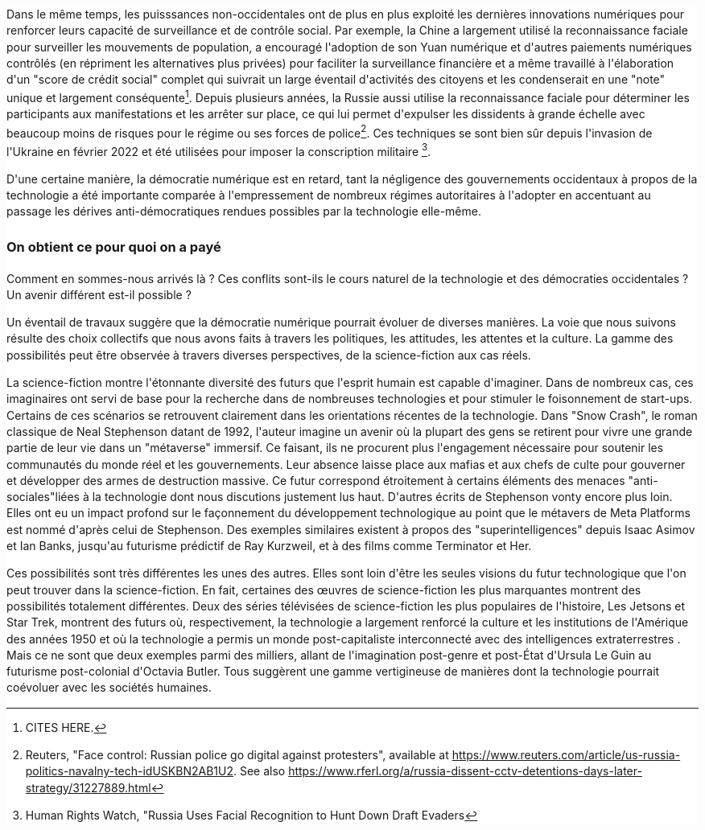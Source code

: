 Dans le même temps, les puisssances non-occidentales ont de plus en plus exploité les dernières innovations numériques pour renforcer leurs capacité de surveillance et de contrôle social.  Par exemple, la Chine a largement utilisé la reconnaissance faciale pour surveiller les mouvements de population, a encouragé l'adoption de son Yuan numérique et d'autres paiements numériques contrôlés (en répriment les alternatives plus privées) pour faciliter la surveillance financière et a même travaillé à l'élaboration d'un "score de crédit social" complet qui suivrait un large éventail d'activités des citoyens et les condenserait en une "note" unique et largement conséquente[^22]. Depuis plusieurs années, la Russie aussi utilise la reconnaissance faciale pour déterminer les participants aux manifestations et les arrêter sur place, ce qui lui permet d'expulser les dissidents à grande échelle avec beaucoup moins de risques pour le régime ou ses forces de police[^35]. Ces techniques se sont bien sûr depuis l'invasion de l'Ukraine en février 2022 et été utilisées pour imposer la conscription militaire [^36].

D'une certaine manière, la démocratie numérique est en retard, tant la négligence des gouvernements occidentaux à propos de la technologie a été importante comparée à l'empressement de nombreux régimes autoritaires à l'adopter en accentuant au passage les dérives anti-démocratiques rendues possibles par la technologie elle-même.

### On obtient ce pour quoi on a payé

Comment en sommes-nous arrivés là ? Ces conflits sont-ils le cours naturel de la technologie et des démocraties occidentales ? Un avenir différent est-il possible ?

Un éventail de travaux suggère que la démocratie numérique pourrait évoluer de diverses manières. La voie que nous suivons résulte des choix collectifs que nous avons faits à travers les politiques, les attitudes, les attentes et la culture. La gamme des possibilités peut être observée à travers diverses perspectives, de la science-fiction aux cas réels.

La science-fiction montre l'étonnante diversité des futurs que l'esprit humain est capable d'imaginer. Dans de nombreux cas, ces imaginaires ont servi de base pour la recherche dans de nombreuses technologies et pour stimuler le foisonnement de start-ups. Certains de ces scénarios se retrouvent clairement dans les orientations récentes de la technologie. Dans "Snow Crash", le roman classique de Neal Stephenson datant de 1992, l'auteur  imagine un avenir où la plupart des gens se retirent pour vivre une grande partie de leur vie dans un "métaverse" immersif. Ce faisant, ils ne procurent plus l'engagement nécessaire pour soutenir les communautés du monde réel et les gouvernements. Leur absence laisse place aux mafias et aux chefs de culte pour gouverner et développer des armes de destruction massive. Ce futur correspond étroitement à certains éléments des menaces "anti-sociales"liées à la technologie dont nous discutions justement lus haut. D'autres écrits de Stephenson vonty encore plus loin. Elles ont eu un impact profond sur le façonnement du développement technologique au point que le métavers de  Meta Platforms est nommé d'après celui de Stephenson. Des exemples similaires existent à propos des "superintelligences" depuis Isaac Asimov et Ian Banks, jusqu'au futurisme prédictif de Ray Kurzweil, et à des films comme Terminator et Her.

Ces possibilités sont très différentes les unes des autres. Elles sont loin d'être les seules visions du futur technologique que l'on peut trouver dans la science-fiction. En fait, certaines des œuvres de science-fiction les plus marquantes montrent des possibilités totalement différentes. Deux des séries télévisées de science-fiction les plus populaires de l'histoire, Les Jetsons et Star Trek, montrent des futurs où, respectivement, la technologie a largement renforcé la culture et les institutions de l'Amérique des années 1950 et où la technologie a permis un monde post-capitaliste interconnecté avec des intelligences extraterrestres . Mais ce ne sont que deux exemples parmi des milliers, allant de l'imagination post-genre et post-État d'Ursula Le Guin au futurisme post-colonial d'Octavia Butler. Tous suggèrent une gamme vertigineuse de manières dont la technologie pourrait coévoluer avec les sociétés humaines.


[^1]: Cite Acemoglu and Robinson. ”The narrow corridor: How nations struggle for liberty”. D Acemoglu, JA Robinson - 2019
[^2]: Such relationships differ from those established in markets, which are based on bilateral, transactional exchange in a “universal” currency, as they denominate value in units based on local value and trust.
[^3]: Gray, Out in the Country 2009.  O’Day and Heinberg 2021.  Allcott et al., 2020.
[^4]: Cite Gray and Suri, Autor. ”Ghost work: How to stop Silicon Valley from building a new global underclass” ML Gray, S Suri - 2019
[^5]: Levitsky, S. & Ziblatt, D. (2018). How Democracies Die. Crown. Mounk, Y. (2018). The People vs. Democracy: Why Our Freedom Is in Danger and How to Save It. Harvard University Press. Sunstein, C. R. (2017). #Republic: Divided. Democracy in the Age of Social Media. Princeton University Press. Jamieson, K. H. & Capella, J. N. (2008). Echo Chamber: Rush Limbaugh and the Conservative Media Establishment. Oxford University Press.
[^6]: Simsek, A. (2021). The Macroeconomics of Financial Speculation. The Annual Review of Economics, 13, p.335-69
[^7]: "The Dark Side of Cryptocurrencies: How to Tackle the Challenges" by Chee-Wee Tan and Shan-Ling Pan (2019)"Crypto-asset market surveillance" by the Financial Stability Board (2020), "Cryptocurrencies and the Future of Money" by Carlo Gola and Andrea Nodari (2018), "Regulating Cryptocurrencies: Insights from a Survey of Central Banks" by Jon Frost and Adam Aitken (2018), "Cryptocurrencies and the Global Financial System: An Overview" by Michael Kumhof and Clara Vega (2018), "Cryptocurrencies: A Primer" by C. Eugene Steuerle and Caleb Quakenbush (2019) "Crypto-currencies: An Innovative but Unstable Financial Asset" by Paola Lucantoni and Niclas Werthén (2019) "Regulating Cryptocurrencies: Analyzing Existing and Proposed Legal Frameworks" by Frank Pasquale (2019), "Crypto-Assets: Implications for Financial Stability, Monetary Policy, and Payment Systems" by the International Monetary Fund (2018)"The Challenges of Regulating Cryptocurrencies and Blockchain Technology" by Ansgar Belke and Dominik Supplieth (2019)
[^8]: Harris, T. (2016). How technology hijacks people’s minds : from a magician and Google’s design ethicist. [online] Medium. Available at: https://medium.com/@tristanharris/how-technology-hijacks-peoples-minds-from-a-magician-and-google-s-design-ethicist-56d62ef5edf3 [Accessed 21 Feb. 2023]. Harris, T. (2018). Time well spent. [online] Time Well Spent. Available at: https://www.timewellspent.io/ [Accessed 21 Feb. 2023]. Schmachtenberger, D. (2017). The War on Sensemaking, Daniel Schmachtenberger at the "Reawakening Our Human Sense-Making" conference. [online] YouTube. Available at: https://www.youtube.com/watch?v=4fjKdVxPwmM [Accessed 21 Feb. 202 Schmachtenberger, D. (2020). Civilization Emergence. [online] Civilization Emerging. Available at: https://civilizationemerging.com/ [Accessed 21 Feb. 2023].
[^9]: The Age of Surveillance Capitalism: The Fight for a Human Future at the New Frontier of Power" by Shoshana Zuboff (2019);"Weapons of Math Destruction: How Big Data Increases Inequality and Threatens Democracy" by Cathy O'Neil (2016); "The Big Data Opportunity in Our Driverless Future" by Evangelos Simoudis (2018); "Artificial Intelligence and Economic Growth" by Philippe Aghion, Mathias Dewatripont, and Julian Kolev (2019); "The Rise of the Robots: Technology and the Threat of a Jobless Future" by Martin Ford (2015); "AI Superpowers: China, Silicon Valley, and the New World Order" by Kai-Fu Lee (2018); "The Transparent Society: Will Technology Force Us to Choose Between Privacy and Freedom?" by David Brin (1998); "Digital Privacy, Playful Media, and Miscommunication: Why Privacy Matters" by Kari Kraus (2019) "Algorithms of Oppression: How Search Engines Reinforce Racism" by Safiya Umoja Noble (2018) "Automating Inequality: How High-Tech Tools Profile, Police, and Punish the Poor" by Virginia Eubanks (2017)
[^10]: Josh Simons Algorithms of Oppression 2023; Artificial Unintelligence: How Computers Misunderstand the World" by Meredith Broussard (2018); "Weapons of Math Destruction: How Big Data Increases Inequality and Threatens Democracy" by Cathy O'Neil (2016); "Race After Technology: Abolitionist Tools for the New Jim Code" by Ruha Benjamin (2019); "Automating Inequality: How High-Tech Tools Profile, Police, and Punish the Poor" by Virginia Eubanks (2018); "The Politics of the Artificial: Essays on Design and Design Studies" edited by Victor Margolin and Sylvia Margolin (2017); "Toward a Critical Race Methodology in Algorithmic Fairness" by Josh Simons, et al. (2021); "Decolonizing AI: Toward a More Ethical and Just AI" by Os Keyes, et al. (2020); "The Intersection of AI and Human Rights: Opportunities and Challenges" by Nicole Ozer and Steven Feldstein (2020)
[^11]: "The Race Between Machine and Man: Implications of Technology for Growth, Factor Shares, and Employment" by Daron Acemoglu and Pascual Restrepo (2018); "Capitalism without Capital: The Rise of the Intangible Economy" by Jonathan Haskel and Stian Westlake (2018); "The Rise of the Machines: Automation, Horizontal Innovation and Income Inequality" by Daron Acemoglu and Pascual Restrepo (2018) ; "The Economics of Artificial Intelligence: An Agenda" by Ajay Agrawal, Joshua Gans, and Avi Goldfarb (2018); "The Impact of Artificial Intelligence - Widespread Job Losses" by Kai-Fu Lee (2021) ; "Skill Biased Technical Change and Rising Wage Inequality: Some Problems and Puzzles" by David Autor (2014) 
[^12]:  "The Rise of Market Power and the Macroeconomic Implications" by Jan De Loecker and Jan Eeckhout, Quarterly Journal of Economics, 2017.; "The Race Between Man and Machine: Implications of Technology for Growth, Factor Shares and Employment" by Daron Acemoglu, American Economic Review, 2019.; "The Cost of Convenience: Ridehailing and Traffic Fatalities" by John Barrios, Yael Hochberg, and Hanyi Yi, Journal of Political Economy, 2020. "Firming Up Inequality" by David Autor, David Dorn, Lawrence F. Katz, Christina Patterson, and John Van Reenen, Centre for Economic Performance Discussion Paper, 2020. "The Increasing Dominance of Large Firms" by Gustavo Grullon, Yelena Larkin, and Roni Michaely, Review of Financial Studies, 2019.; "The Digital Economy, Business Dynamism and Productivity Growth" by Chad Syverson, National Bureau of Economic Research, 2018.; "Industrial Concentration in the Age of Digital Platforms" by Fiona Scott Morton, Yale Law Journal, 2019.;"The Failure of Free Entry" by Philippe Aghion, Antonin Bergeaud, Timo Boppart, Peter Klenow, and Huiyu Li, Review of Economic Studies, 2019.; "The Capitalist Machine: Computerization, Workers' Power, and the Decline in Labor's Share within U.S. Industries" by Shouyong Shi and Wei Cui, Journal of Political Economy, 2021.
[^13]: AI Superpowers: China, Silicon Valley, and the New World Order by Kai-Fu Lee; The Dictator's Dilemma: The Chinese Communist Party's Strategy for Survival by Bruce J. Dickson; The Cost of Connection by Nick Couldry and Ulysses Mejias; "Artificial Intelligence and National Security" by Paul Scharre "The New Digital Authoritarianism: Xi Jinping's Vision for the Future of Governance" by Samantha Hoffman "Data Colonialism: Rethinking Big Data's Relation to the Contemporary Subject" by Jack Linchuan Qiu "The Future of Power in the Digital Age" by Taylor Owen and Ben Scott "The Rise of Digital Repression: How Technology is Reshaping Power, Politics, and Resistance" by Steven Feldstein. 
[^14]: OpenForumEurope.org Open Tech Communitythe European Commission published a study on the impact of open source software (OSS)The fear of strict control of data in the EU a few years ago this has led to a lack of competition and innovation, as well as an increased risk of the market.  Now, we can see more investments in OSS. This is also thanks to the steps of innovation in many eastern European countries. If the country fails to maintain and keep its investment in digital tech to connect people or public sector things, it will cause a huge loss in future including democratic pluralism. Conically we are seeing the importance of digital OSS in the war between Ukraine and Russia.
[^15]: https://news.gallup.com/poll/329666/views-big-tech-worsen-public-wants-regulation.aspx but see also https://ec.europa.eu/commission/presscorner/detail/en/IP_21_4645 https://www.pewresearch.org/internet/2022/03/17/ai-and-human-enhancement-americans-openness-is-tempered-by-a-range-of-concerns/ https://deliverypdf.ssrn.com/delivery.php?ID=378070074070096106120096075093127076009075022081036087078089015067078006091125065007021011006001039100019103096003108083114089116049039081035024111121091071093107025069011095094068091120007107065101126071008081003028090028030076083084111115121117089072&EXT=pdf&INDEX=TRUE  
[^16]: Possible sources: "The Innovation Illusion: How So Little is Created by So Many Working So Hard" by Fredrik Erixon and Bjorn Weigel (2016), "The Rise and Fall of American Growth: The U.S. Standard of Living since the Civil War" by Robert J. Gordon (2016)
[^17]: For example, even public interest open source code is mostly invested in by private actors, though recently the US Government has made some efforts to support that sector with the launch of code.gov.
[^18]: Altman interview with Ezra Klein….NEED FORMAL CITE
[^19]:  "Made in China 2025: The Industrial Plan that China Doesn't Want to Talk About" by Usha C. V. Haley and George T. Haley (2018); "China's Economic Transformation: Lessons, Impact, and the Path Forward" edited by Zhiwu Chen and Chun Chang (2021); "Innovation in China: Challenging the Global Science and Technology System" edited by Cong Cao (2019); "The Digital Silk Road: China's Information Capitalism and Its Geopolitical Implications" by Winston Ma (2020); "The State, Business and Education: Public-Private Partnerships Revisited" edited by Anthony Welch and Xiaobing Wang (2020)
[^20]: THIS STILL NEEDS LOTS MORE WORK BUT HERE ARE SOME SOURCES: "Digital Disconnect: How Capitalism is Turning the Internet Against Democracy" by Robert W. McChesney (2013) "The Internet Trap: How the Digital Economy Builds Monopolies and Undermines Democracy" by Matthew Hindman (2018) "The Hacked World Order: How Nations Fight, Trade, Maneuver, and Manipulate in the Digital Age" by Adam Segal (2016) "Information Wars: How We Lost the Global Battle Against Disinformation and What We Can Do About It" by Richard Stengel (2019)"The Attention Merchants: The Epic Scramble to Get Inside Our Heads" by Tim Wu (2017)
[^21]: “Chinese 14th 5-Year-Plan for National Informatization, available in English and Mandarin at https://digichina.stanford.edu/work/translation-14th-five-year-plan-for-national-informatization-dec-2021/.
[^22]:   CITES HERE.
[^23]:  "The Future of Another Timeline" by Annalee Newitz (2019); "Walkaway" by Cory Doctorow (2017); "Infomocracy" by Malka Older (2016); "The Power" by Naomi Alderman (2016); "The Three-Body Problem" by Cixin Liu (2008); "The Windup Girl" by Paolo Bacigalupi (2009);"The Diamond Age" by Neal Stephenson (1995); "The Peripheral" by William Gibson (2014); "Snow Crash" by Neal Stephenson (1992)
[^24]:    "The Technological Society" by Jacques Ellul (1964). "The Social Shaping of Technology" by Donald A. MacKenzie and Judy Wajcman (2018); "The Cybernetic Brain: Sketches of Another Future" by Andrew Pickering (2010); "The Social Construction of Technological Systems: New Directions in the Sociology and History of Technology" by Wiebe E. Bijker, Thomas P. Hughes, and Trevor Pinch (2012); "The Philosophy of Science and Technology Studies" by Steve Fuller (2006); "Technics and Civilization" by Lewis Mumford (2010)
[^25]:   Power and Progress: Our Thousand-Year Struggle Over Technology and Prosperity
[^26]: According to a report by the research and advisory company Gartner, worldwide government spending on AI is expected to reach 37 billion in 2021, a 22.4% increase from the previous year. - China leads the world in AI investment: Chinese companies invested 25 billion in AI in 2017, compared to 9.7 billion in the US.In 2021, the US Senate passed a 250 billion bill that includes $52 billion for semiconductor research and development, which is expected to boost the country's AI capabilities.  Additionally, in the same year, the European Union announced an 8.3 billion investment in artificial intelligence, cybersecurity, and supercomputers as part of its Digital Decade plan.In 2021, the Bank of Japan started experimenting with central bank digital currency (CBDC) and China's central bank launched a digital yuan trial program in several cities.
[^27]:  Licklider, “Computers and Government”
[^28]: Acemoglu and Restrepo, 2019, Journal of Economic Perspectives.  Note that the precise Golden Age-Digital Stagnation cutoff differs across these studies, but it is always somewhere during the 1970s or 1980s.
[^29]: Posner and Weyl, Radical Markets
[^30]:   "The Great Reversal: How America Gave Up on Free Markets" by Thomas Philippon (2019), “The Myth of Capitalism: Monopolies and the death of Competition” by Tepper with Hearn.
[^31]: Cambridge Center for Future of Democracy
[^32]: . According to the 2021 Edelman Trust Barometer, only 57% of global respondents trust technology as a reliable source of information. This represents a decline of 4 points from the previous year's survey. A 2020 survey by Pew Research Center found that 72% of Americans believe that social media companies have too much power and influence over the news that people see. Additionally, 51% of respondents said they were very or somewhat concerned about the role of technology in political polarization. A 2019 survey by the Center for the Governance of AI at the University of Oxford found that only 33% of Americans believe that tech companies are generally trustworthy. In a 2020 survey of 9,000 people in nine countries, conducted by Ipsos MORI, only 30% of respondents said that they trust social media companies to behave responsibly with their data. 
[^33]: https://news.gallup.com/poll/1597/confidence-institutions.aspx
[^34]: https://www.un.org/development/desa/dspd/2021/07/trust-public-institutions/ and Kolczynska, Bürkner, Kennedy and Vehtari
[^35]: Reuters, "Face control: Russian police go digital against protesters", available at https://www.reuters.com/article/us-russia-politics-navalny-tech-idUSKBN2AB1U2. See also https://www.rferl.org/a/russia-dissent-cctv-detentions-days-later-strategy/31227889.html
[^36]: Human Rights Watch, "Russia Uses Facial Recognition to Hunt Down Draft Evaders